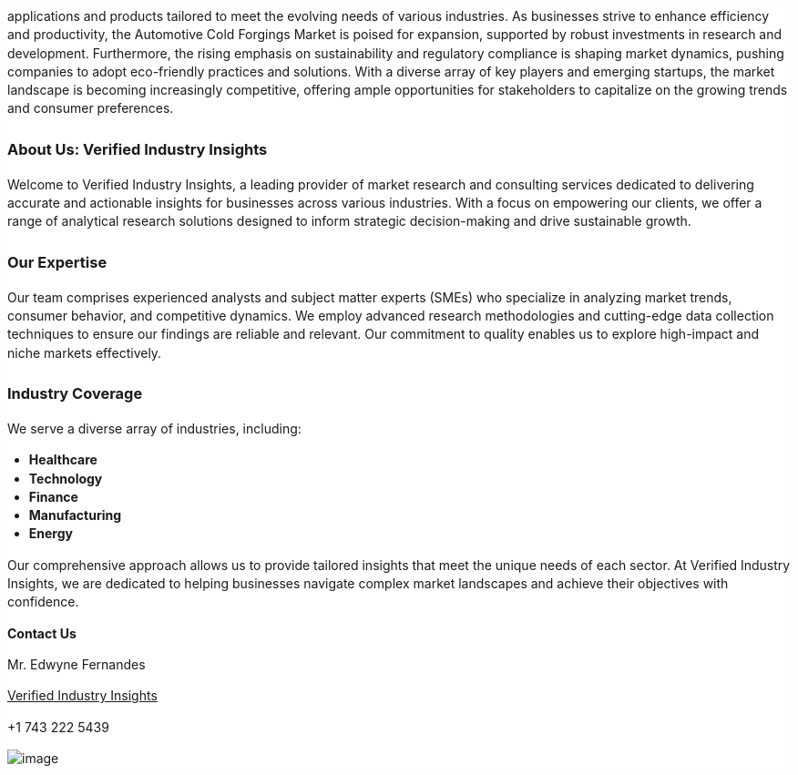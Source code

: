 applications and products tailored to meet the evolving needs of various industries. As businesses strive to enhance efficiency and productivity, the Automotive Cold Forgings Market is poised for expansion, supported by robust investments in research and development. Furthermore, the rising emphasis on sustainability and regulatory compliance is shaping market dynamics, pushing companies to adopt eco-friendly practices and solutions. With a diverse array of key players and emerging startups, the market landscape is becoming increasingly competitive, offering ample opportunities for stakeholders to capitalize on the growing trends and consumer preferences.</p><h3>About Us: Verified Industry Insights</h3><p>Welcome to Verified Industry Insights, a leading provider of market research and consulting services dedicated to delivering accurate and actionable insights for businesses across various industries. With a focus on empowering our clients, we offer a range of analytical research solutions designed to inform strategic decision-making and drive sustainable growth.</p><h3>Our Expertise</h3><p>Our team comprises experienced analysts and subject matter experts (SMEs) who specialize in analyzing market trends, consumer behavior, and competitive dynamics. We employ advanced research methodologies and cutting-edge data collection techniques to ensure our findings are reliable and relevant. Our commitment to quality enables us to explore high-impact and niche markets effectively.</p><h3>Industry Coverage</h3><p>We serve a diverse array of industries, including:</p><ul><li><strong>Healthcare</strong></li><li><strong>Technology</strong></li><li><strong>Finance</strong></li><li><strong>Manufacturing</strong></li><li><strong>Energy</strong></li></ul><p>Our comprehensive approach allows us to provide tailored insights that meet the unique needs of each sector. At Verified Industry Insights, we are dedicated to helping businesses navigate complex market landscapes and achieve their objectives with confidence.</p><p><strong>Contact Us</strong></p><p>Mr. Edwyne Fernandes</p><p><a href="https://www.verifiedindustryinsights.com/">Verified Industry Insights</a></p><p>+1 743 222 5439</p>
![image](https://github.com/user-attachments/assets/c9a1394c-c19f-4165-84f2-fefa58d2aa2a)

